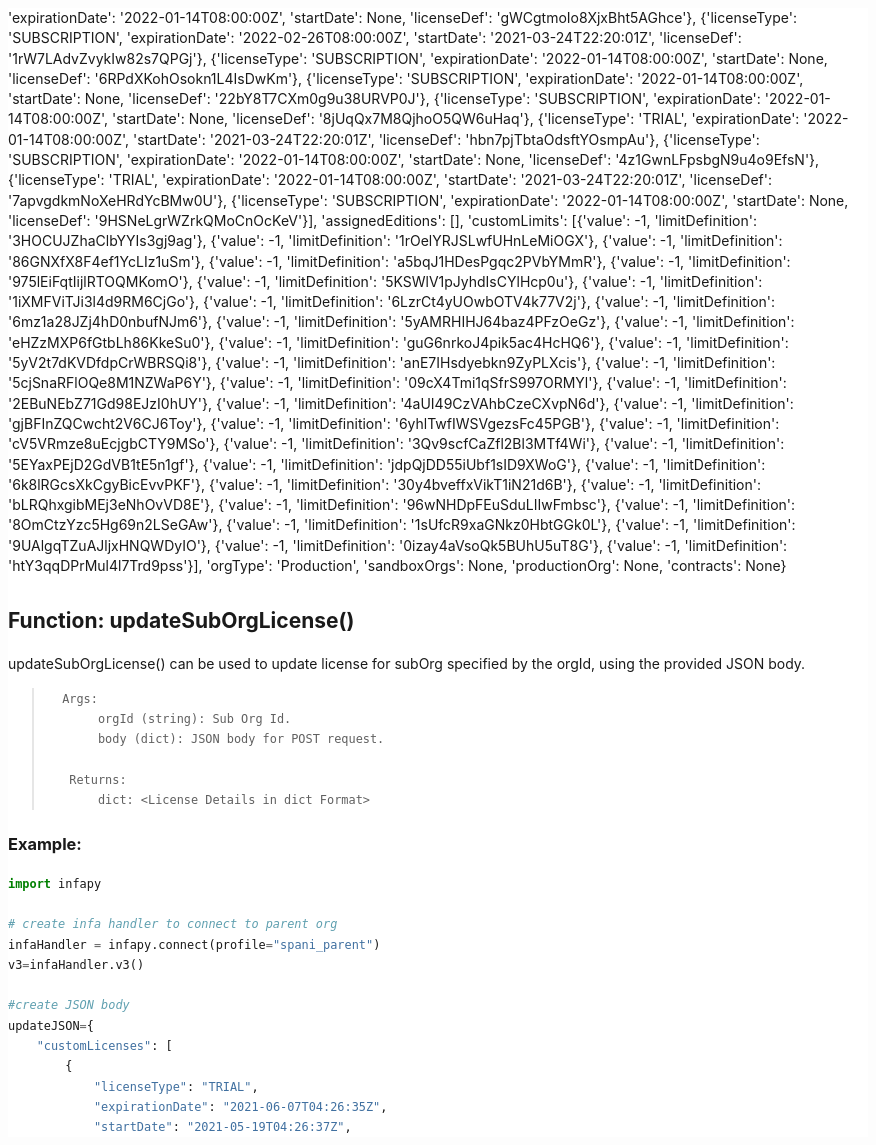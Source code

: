 'expirationDate': '2022-01-14T08:00:00Z', 'startDate': None, 'licenseDef': 'gWCgtmoIo8XjxBht5AGhce'}, {'licenseType': 'SUBSCRIPTION', 'expirationDate': '2022-02-26T08:00:00Z', 'startDate': '2021-03-24T22:20:01Z', 'licenseDef': '1rW7LAdvZvykIw82s7QPGj'}, {'licenseType': 'SUBSCRIPTION', 'expirationDate': '2022-01-14T08:00:00Z', 'startDate': None, 'licenseDef': '6RPdXKohOsokn1L4IsDwKm'}, {'licenseType': 'SUBSCRIPTION', 'expirationDate': '2022-01-14T08:00:00Z', 'startDate': None, 'licenseDef': '22bY8T7CXm0g9u38URVP0J'}, {'licenseType': 'SUBSCRIPTION', 'expirationDate': '2022-01-14T08:00:00Z', 'startDate': None, 'licenseDef': '8jUqQx7M8QjhoO5QW6uHaq'}, {'licenseType': 'TRIAL', 'expirationDate': '2022-01-14T08:00:00Z', 'startDate': '2021-03-24T22:20:01Z', 'licenseDef': 'hbn7pjTbtaOdsftYOsmpAu'}, {'licenseType': 'SUBSCRIPTION', 'expirationDate': '2022-01-14T08:00:00Z', 'startDate': None, 'licenseDef': '4z1GwnLFpsbgN9u4o9EfsN'}, {'licenseType': 'TRIAL', 'expirationDate': '2022-01-14T08:00:00Z', 'startDate': '2021-03-24T22:20:01Z', 'licenseDef': '7apvgdkmNoXeHRdYcBMw0U'}, {'licenseType': 'SUBSCRIPTION', 'expirationDate': '2022-01-14T08:00:00Z', 'startDate': None, 'licenseDef': '9HSNeLgrWZrkQMoCnOcKeV'}], 'assignedEditions': [], 'customLimits': [{'value': -1, 'limitDefinition': '3HOCUJZhaClbYYIs3gj9ag'}, {'value': -1, 'limitDefinition': '1rOelYRJSLwfUHnLeMiOGX'}, {'value': -1, 'limitDefinition': '86GNXfX8F4ef1YcLIz1uSm'}, {'value': -1, 'limitDefinition': 'a5bqJ1HDesPgqc2PVbYMmR'}, {'value': -1, 'limitDefinition': '975lEiFqtIijlRTOQMKomO'}, {'value': -1, 'limitDefinition': '5KSWlV1pJyhdIsCYlHcp0u'}, {'value': -1, 'limitDefinition': '1iXMFViTJi3l4d9RM6CjGo'}, {'value': -1, 'limitDefinition': '6LzrCt4yUOwbOTV4k77V2j'}, {'value': -1, 'limitDefinition': '6mz1a28JZj4hD0nbufNJm6'}, {'value': -1, 'limitDefinition': '5yAMRHIHJ64baz4PFzOeGz'}, {'value': -1, 'limitDefinition': 'eHZzMXP6fGtbLh86KkeSu0'}, {'value': -1, 'limitDefinition': 'guG6nrkoJ4pik5ac4HcHQ6'}, {'value': -1, 'limitDefinition': '5yV2t7dKVDfdpCrWBRSQi8'}, {'value': -1, 'limitDefinition': 'anE7IHsdyebkn9ZyPLXcis'}, {'value': -1, 'limitDefinition': '5cjSnaRFlOQe8M1NZWaP6Y'}, {'value': -1, 'limitDefinition': '09cX4Tmi1qSfrS997ORMYl'}, {'value': -1, 'limitDefinition': '2EBuNEbZ71Gd98EJzI0hUY'}, {'value': -1, 'limitDefinition': '4aUI49CzVAhbCzeCXvpN6d'}, {'value': -1, 'limitDefinition': 'gjBFInZQCwcht2V6CJ6Toy'}, {'value': -1, 'limitDefinition': '6yhlTwfIWSVgezsFc45PGB'}, {'value': -1, 'limitDefinition': 'cV5VRmze8uEcjgbCTY9MSo'}, {'value': -1, 'limitDefinition': '3Qv9scfCaZfl2Bl3MTf4Wi'}, {'value': -1, 'limitDefinition': '5EYaxPEjD2GdVB1tE5n1gf'}, {'value': -1, 'limitDefinition': 'jdpQjDD55iUbf1sID9XWoG'}, {'value': -1, 'limitDefinition': '6k8lRGcsXkCgyBicEvvPKF'}, {'value': -1, 'limitDefinition': '30y4bveffxVikT1iN21d6B'}, {'value': -1, 'limitDefinition': 'bLRQhxgibMEj3eNhOvVD8E'}, {'value': -1, 'limitDefinition': '96wNHDpFEuSduLIIwFmbsc'}, {'value': -1, 'limitDefinition': '8OmCtzYzc5Hg69n2LSeGAw'}, {'value': -1, 'limitDefinition': '1sUfcR9xaGNkz0HbtGGk0L'}, {'value': -1, 'limitDefinition': '9UAlgqTZuAJljxHNQWDyIO'}, {'value': -1, 'limitDefinition': '0izay4aVsoQk5BUhU5uT8G'}, {'value': -1, 'limitDefinition': 'htY3qqDPrMul4l7Trd9pss'}], 'orgType': 'Production', 'sandboxOrgs': None, 'productionOrg': None, 'contracts': None}
    

## Function: updateSubOrgLicense()

updateSubOrgLicense() can be used to update license for subOrg specified by the orgId, using the provided JSON body.

>       Args:
>            orgId (string): Sub Org Id.
>            body (dict): JSON body for POST request.
>
>        Returns:
>            dict: <License Details in dict Format>


### Example:


```python
import infapy

# create infa handler to connect to parent org
infaHandler = infapy.connect(profile="spani_parent")
v3=infaHandler.v3()

#create JSON body
updateJSON={
    "customLicenses": [
        {
            "licenseType": "TRIAL",
            "expirationDate": "2021-06-07T04:26:35Z",
            "startDate": "2021-05-19T04:26:37Z",
```